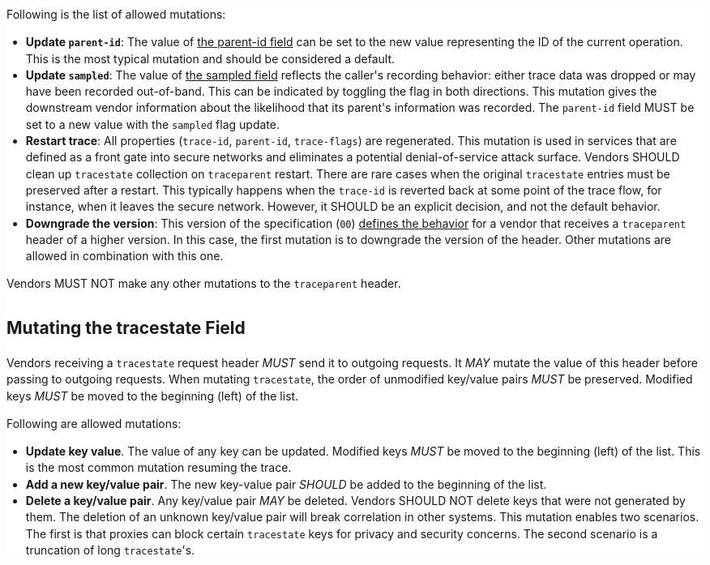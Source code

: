 Following is the list of allowed mutations:

- **Update `parent-id`**: The value of [the  parent-id field](#parent-id) can be set to the new value representing the ID of the current operation. This is the most typical mutation and should be considered a default.
- **Update `sampled`**: The value of [the sampled field](#trace-flags) reflects the caller's recording behavior: either trace data was dropped or may have been recorded out-of-band. This can be indicated by toggling the flag in both directions. This mutation gives the downstream vendor information about the likelihood that its parent's information was recorded. The `parent-id` field MUST be set to a new value with the `sampled` flag update.
- **Restart trace**: All properties (`trace-id`, `parent-id`, `trace-flags`) are regenerated. This mutation is used in services that are defined as a front gate into secure networks and eliminates a potential denial-of-service attack surface. Vendors SHOULD clean up `tracestate` collection on `traceparent` restart. There are rare cases when the original `tracestate` entries must be preserved after a restart. This typically happens when the `trace-id` is reverted back at some point of the trace flow, for instance, when it leaves the secure network. However, it SHOULD be an explicit decision, and not the default behavior.
- **Downgrade the version**: This version of the specification (`00`) [defines the behavior](#version) for a vendor that receives a `traceparent` header of a higher version. In this case, the first mutation is to downgrade the version of the header. Other mutations are allowed in combination with this one.

Vendors MUST NOT make any other mutations to the `traceparent` header.

## Mutating the tracestate Field

Vendors receiving a `tracestate` request header _MUST_ send it to outgoing requests. It _MAY_ mutate the value of this header before passing to outgoing requests. When mutating `tracestate`, the order of unmodified key/value pairs _MUST_ be preserved. Modified keys _MUST_ be moved to the beginning (left) of the list.

Following are allowed mutations:

- **Update key value**. The value of any key can be updated. Modified keys _MUST_ be moved to the beginning (left) of the list. This is the most common mutation resuming the trace.
- **Add a new key/value pair**. The new key-value pair _SHOULD_ be added to the beginning of the list.
- **Delete a key/value pair**. Any key/value pair _MAY_ be deleted. Vendors SHOULD NOT delete keys that were not generated by them. The deletion of an unknown key/value pair will break correlation in other systems. This mutation enables two scenarios. The first is that proxies can block certain `tracestate` keys for privacy and security concerns. The second scenario is a truncation of long `tracestate`'s.
